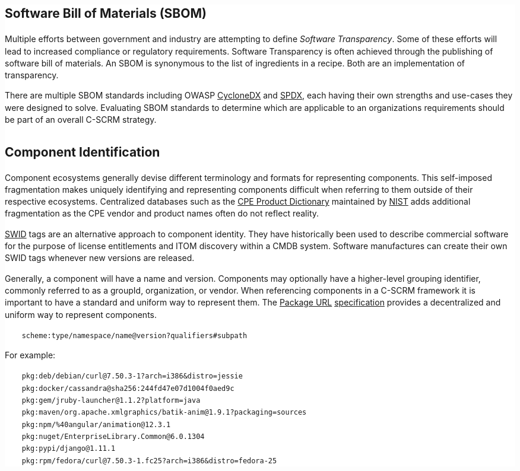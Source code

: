 ## Software Bill of Materials (SBOM)

Multiple efforts between government and industry are attempting to define *Software Transparency*. Some of these efforts 
will lead to increased compliance or regulatory requirements. Software Transparency is often achieved through the 
publishing of software bill of materials. An SBOM is synonymous to the list of ingredients in a recipe. Both are an
implementation of transparency.

There are multiple SBOM standards including OWASP [CycloneDX](https://cyclonedx.org/) and [SPDX](https://spdx.org/), each 
having their own strengths and use-cases they were designed to solve. Evaluating SBOM standards to determine which are 
applicable to an organizations requirements should be part of an overall C-SCRM strategy.

## Component Identification

Component ecosystems generally devise different terminology and formats for representing components. This self-imposed 
fragmentation makes uniquely identifying and representing components difficult when referring to them outside of their 
respective ecosystems. Centralized databases such as the [CPE Product Dictionary](https://nvd.nist.gov/products/cpe) 
maintained by [NIST](https://www.nist.gov/) adds additional fragmentation as the CPE vendor and product names often do 
not reflect reality.

[SWID](https://www.iso.org/standard/65666.html) tags are an alternative approach to component identity. They have 
historically been used to describe commercial software for the purpose of license entitlements and ITOM discovery within
a CMDB system. Software manufactures can create their own SWID tags whenever new versions are released.

Generally, a component will have a name and version. Components may optionally have a higher-level grouping identifier, 
commonly referred to as a groupId, organization, or vendor. When referencing components in a C-SCRM framework it is 
important to have a standard and uniform way to represent them. The [Package URL](https://github.com/package-url)
[specification](https://github.com/package-url/purl-spec) provides a decentralized and uniform way to represent components.

```
    scheme:type/namespace/name@version?qualifiers#subpath
```

For example:
```
    pkg:deb/debian/curl@7.50.3-1?arch=i386&distro=jessie
    pkg:docker/cassandra@sha256:244fd47e07d1004f0aed9c
    pkg:gem/jruby-launcher@1.1.2?platform=java
    pkg:maven/org.apache.xmlgraphics/batik-anim@1.9.1?packaging=sources
    pkg:npm/%40angular/animation@12.3.1
    pkg:nuget/EnterpriseLibrary.Common@6.0.1304
    pkg:pypi/django@1.11.1
    pkg:rpm/fedora/curl@7.50.3-1.fc25?arch=i386&distro=fedora-25
```
